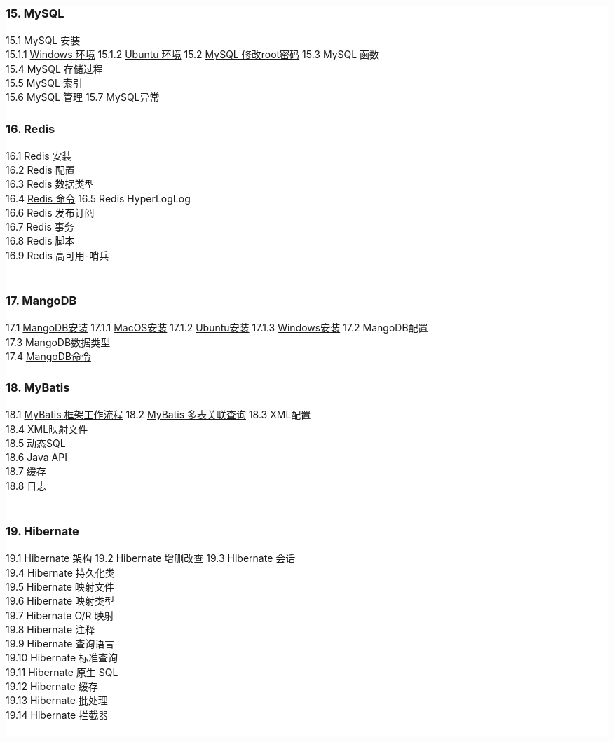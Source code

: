 ### 15. MySQL
 15.1 MySQL 安装  
 15.1.1 [Windows 环境](https://blog.csdn.net/weixx3/article/details/91758204)
 15.1.2 [Ubuntu   环境](https://blog.csdn.net/weixx3/article/details/80782479)
 15.2 [MySQL 修改root密码](https://blog.csdn.net/weixx3/article/details/91410359)
 15.3 MySQL 函数  
 15.4 MySQL 存储过程  
 15.5 MySQL 索引  
 15.6 [MySQL 管理](https://blog.csdn.net/weixx3/article/details/92186963)
 15.7 [MySQL异常](https://blog.csdn.net/weixx3/article/details/78617915)
 <br>
 
### 16. Redis
 16.1 Redis 安装  
 16.2 Redis 配置  
 16.3 Redis 数据类型  
 16.4 [Redis 命令](https://blog.csdn.net/weixx3/article/details/92188775)
 16.5 Redis HyperLogLog  
 16.6 Redis 发布订阅  
 16.7 Redis 事务  
 16.8 Redis 脚本  
 16.9 Redis 高可用-哨兵  
 <br>
 
### 17. MangoDB
 17.1 [MangoDB安装](https://blog.csdn.net/weixx3/article/details/91416341)
 17.1.1 [MacOS安装](https://blog.csdn.net/weixx3/article/details/91416341)
 17.1.2 [Ubuntu安装](https://blog.csdn.net/weixx3/article/details/94663368)
 17.1.3 [Windows安装](https://blog.csdn.net/weixx3/article/details/97980339)
 17.2 MangoDB配置  
 17.3 MangoDB数据类型  
 17.4 [MangoDB命令](https://blog.csdn.net/weixx3/article/details/91430133)
 <br>

### 18. MyBatis
 18.1 [MyBatis 框架工作流程](https://blog.csdn.net/weixx3/article/details/96422018)
 18.2 [MyBatis 多表关联查询](https://blog.csdn.net/weixx3/article/details/99049562)
 18.3 XML配置  
 18.4 XML映射文件  
 18.5 动态SQL  
 18.6 Java API  
 18.7 缓存  
 18.8 日志  
 <br>
 
### 19. Hibernate
 19.1 [Hibernate 架构](https://blog.csdn.net/weixx3/article/details/80491083)
 19.2 [Hibernate 增删改查](https://blog.csdn.net/weixx3/article/details/80518477)
 19.3 Hibernate 会话  
 19.4 Hibernate 持久化类  
 19.5 Hibernate 映射文件  
 19.6 Hibernate 映射类型  
 19.7 Hibernate O/R 映射  
 19.8 Hibernate 注释  
 19.9 Hibernate 查询语言  
 19.10 Hibernate 标准查询  
 19.11 Hibernate 原生 SQL  
 19.12 Hibernate 缓存  
 19.13 Hibernate 批处理  
 19.14 Hibernate 拦截器   
 <br>
 